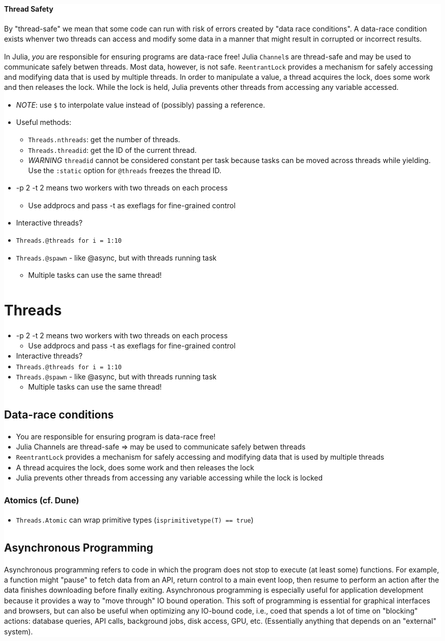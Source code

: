#### Thread Safety
By "thread-safe" we mean that some code can run with risk of errors created by "data race conditions". A data-race condition exists whenver two threads can access and modify some data in a manner that might result in corrupted or incorrect results.

In Julia, *you* are responsible for ensuring programs are data-race free! Julia `Channel`s are thread-safe and may be used to communicate safely betwen threads. Most data, however, is not safe. `ReentrantLock` provides a mechanism for safely accessing and modifying data that is used by multiple threads. In order to manipulate a value, a thread acquires the lock, does some work and then releases the lock. While the lock is held, Julia prevents other threads from accessing any variable accessed.

- *NOTE*: use `$` to interpolate value instead of (possibly) passing a reference.
- Useful methods:
    - `Threads.nthreads`: get the number of threads.
    - `Threads.threadid`: get the ID of the current thread.
    - *WARNING* `threadid` cannot be considered constant per task because tasks can be moved across threads while yielding. Use the `:static` option for `@threads` freezes the thread ID.


- -p 2 -t 2 means two workers with two threads on each process
    - Use addprocs and pass -t as exeflags for fine-grained control
- Interactive threads?
- `Threads.@threads for i = 1:10`
- `Threads.@spawn` - like @async, but with threads running task
    - Multiple tasks can use the same thread!

# Threads
- -p 2 -t 2 means two workers with two threads on each process
    - Use addprocs and pass -t as exeflags for fine-grained control
- Interactive threads?
- `Threads.@threads for i = 1:10`
- `Threads.@spawn` - like @async, but with threads running task
    - Multiple tasks can use the same thread!

## Data-race conditions
- You are responsible for ensuring program is data-race free!
- Julia Channels are thread-safe => may be used to communicate safely betwen threads
- `ReentrantLock` provides a mechanism for safely accessing and modifying data that is used by multiple threads
- A thread acquires the lock, does some work and then releases the lock
- Julia prevents other threads from accessing any variable accessing while the lock is locked

### Atomics (cf. Dune)
- `Threads.Atomic` can wrap primitive types (`isprimitivetype(T) == true`)

## Asynchronous Programming
Asynchronous programming refers to code in which the program does not stop to execute (at least some) functions. For example, a function might "pause" to fetch data from an API, return control to a main event loop, then resume to perform an action after the data finishes downloading before finally exiting. Asynchronous programming is especially useful for application development because it provides a way to "move through" IO bound operation. This soft of programming is essential for graphical interfaces and browsers, but can also be useful when optimizing any IO-bound code, i.e., coed that spends a lot of time on "blocking" actions: database queries, API calls, background jobs, disk access, GPU, etc. (Essentially anything that depends on an "external" system).
